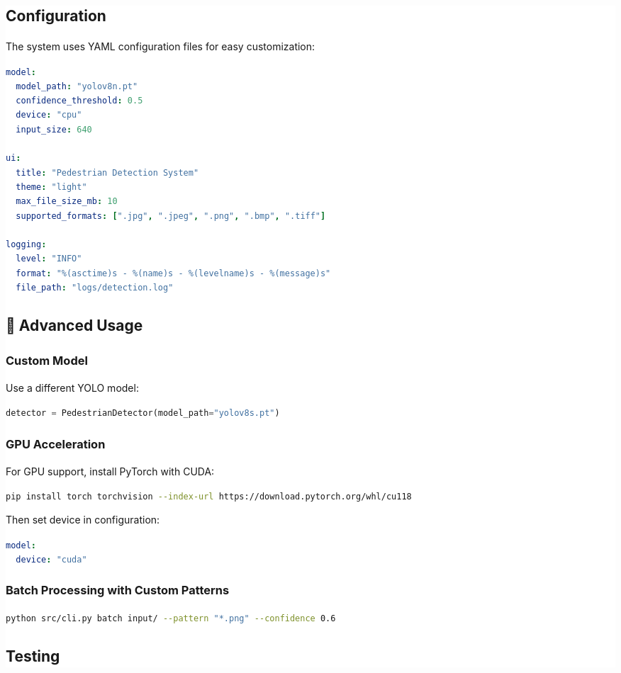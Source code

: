 ## Configuration

The system uses YAML configuration files for easy customization:

```yaml
model:
  model_path: "yolov8n.pt"
  confidence_threshold: 0.5
  device: "cpu"
  input_size: 640

ui:
  title: "Pedestrian Detection System"
  theme: "light"
  max_file_size_mb: 10
  supported_formats: [".jpg", ".jpeg", ".png", ".bmp", ".tiff"]

logging:
  level: "INFO"
  format: "%(asctime)s - %(name)s - %(levelname)s - %(message)s"
  file_path: "logs/detection.log"
```

## 🔧 Advanced Usage

### Custom Model

Use a different YOLO model:

```python
detector = PedestrianDetector(model_path="yolov8s.pt")
```

### GPU Acceleration

For GPU support, install PyTorch with CUDA:

```bash
pip install torch torchvision --index-url https://download.pytorch.org/whl/cu118
```

Then set device in configuration:

```yaml
model:
  device: "cuda"
```

### Batch Processing with Custom Patterns

```bash
python src/cli.py batch input/ --pattern "*.png" --confidence 0.6
```

## Testing

